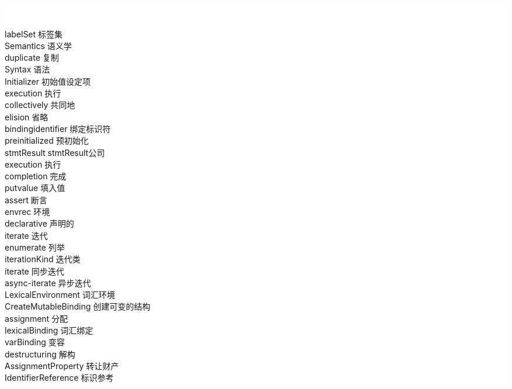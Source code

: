 <br/>
<br/>
labelSet 标签集<br/>
Semantics 语义学<br/>
duplicate 复制<br/>
Syntax 语法<br/>
Initializer 初始值设定项<br/>
execution 执行<br/>
collectively 共同地<br/>
elision 省略<br/>
bindingidentifier 绑定标识符<br/>
preinitialized 预初始化<br/>
stmtResult stmtResult公司<br/>
execution 执行<br/>
completion 完成<br/>
putvalue 填入值<br/>
assert 断言<br/>
envrec 环境<br/>
declarative 声明的<br/>
iterate 迭代<br/>
enumerate 列举<br/>
iterationKind 迭代类<br/>
iterate 同步迭代<br/>
async-iterate 异步迭代<br/>
LexicalEnvironment 词汇环境<br/>
CreateMutableBinding 创建可变的结构<br/>
assignment 分配<br/>
lexicalBinding 词汇绑定<br/>
varBinding 变容<br/>
destructuring 解构<br/>
AssignmentProperty 转让财产<br/>
IdentifierReference 标识参考<br/>
